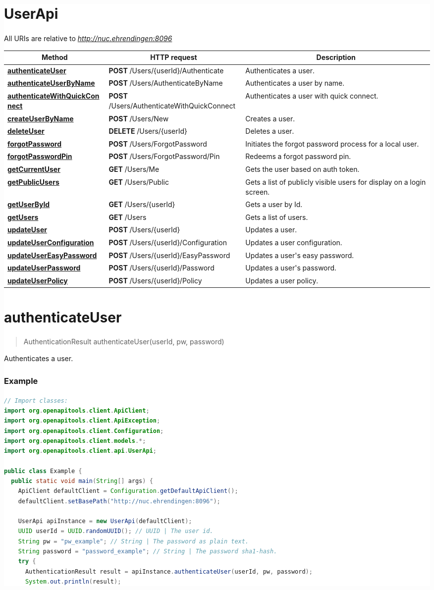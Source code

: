 # UserApi

All URIs are relative to *http://nuc.ehrendingen:8096*

| Method | HTTP request | Description |
|------------- | ------------- | -------------|
| [**authenticateUser**](UserApi.md#authenticateUser) | **POST** /Users/{userId}/Authenticate | Authenticates a user. |
| [**authenticateUserByName**](UserApi.md#authenticateUserByName) | **POST** /Users/AuthenticateByName | Authenticates a user by name. |
| [**authenticateWithQuickConnect**](UserApi.md#authenticateWithQuickConnect) | **POST** /Users/AuthenticateWithQuickConnect | Authenticates a user with quick connect. |
| [**createUserByName**](UserApi.md#createUserByName) | **POST** /Users/New | Creates a user. |
| [**deleteUser**](UserApi.md#deleteUser) | **DELETE** /Users/{userId} | Deletes a user. |
| [**forgotPassword**](UserApi.md#forgotPassword) | **POST** /Users/ForgotPassword | Initiates the forgot password process for a local user. |
| [**forgotPasswordPin**](UserApi.md#forgotPasswordPin) | **POST** /Users/ForgotPassword/Pin | Redeems a forgot password pin. |
| [**getCurrentUser**](UserApi.md#getCurrentUser) | **GET** /Users/Me | Gets the user based on auth token. |
| [**getPublicUsers**](UserApi.md#getPublicUsers) | **GET** /Users/Public | Gets a list of publicly visible users for display on a login screen. |
| [**getUserById**](UserApi.md#getUserById) | **GET** /Users/{userId} | Gets a user by Id. |
| [**getUsers**](UserApi.md#getUsers) | **GET** /Users | Gets a list of users. |
| [**updateUser**](UserApi.md#updateUser) | **POST** /Users/{userId} | Updates a user. |
| [**updateUserConfiguration**](UserApi.md#updateUserConfiguration) | **POST** /Users/{userId}/Configuration | Updates a user configuration. |
| [**updateUserEasyPassword**](UserApi.md#updateUserEasyPassword) | **POST** /Users/{userId}/EasyPassword | Updates a user&#39;s easy password. |
| [**updateUserPassword**](UserApi.md#updateUserPassword) | **POST** /Users/{userId}/Password | Updates a user&#39;s password. |
| [**updateUserPolicy**](UserApi.md#updateUserPolicy) | **POST** /Users/{userId}/Policy | Updates a user policy. |


<a id="authenticateUser"></a>
# **authenticateUser**
> AuthenticationResult authenticateUser(userId, pw, password)

Authenticates a user.

### Example
```java
// Import classes:
import org.openapitools.client.ApiClient;
import org.openapitools.client.ApiException;
import org.openapitools.client.Configuration;
import org.openapitools.client.models.*;
import org.openapitools.client.api.UserApi;

public class Example {
  public static void main(String[] args) {
    ApiClient defaultClient = Configuration.getDefaultApiClient();
    defaultClient.setBasePath("http://nuc.ehrendingen:8096");

    UserApi apiInstance = new UserApi(defaultClient);
    UUID userId = UUID.randomUUID(); // UUID | The user id.
    String pw = "pw_example"; // String | The password as plain text.
    String password = "password_example"; // String | The password sha1-hash.
    try {
      AuthenticationResult result = apiInstance.authenticateUser(userId, pw, password);
      System.out.println(result);
```